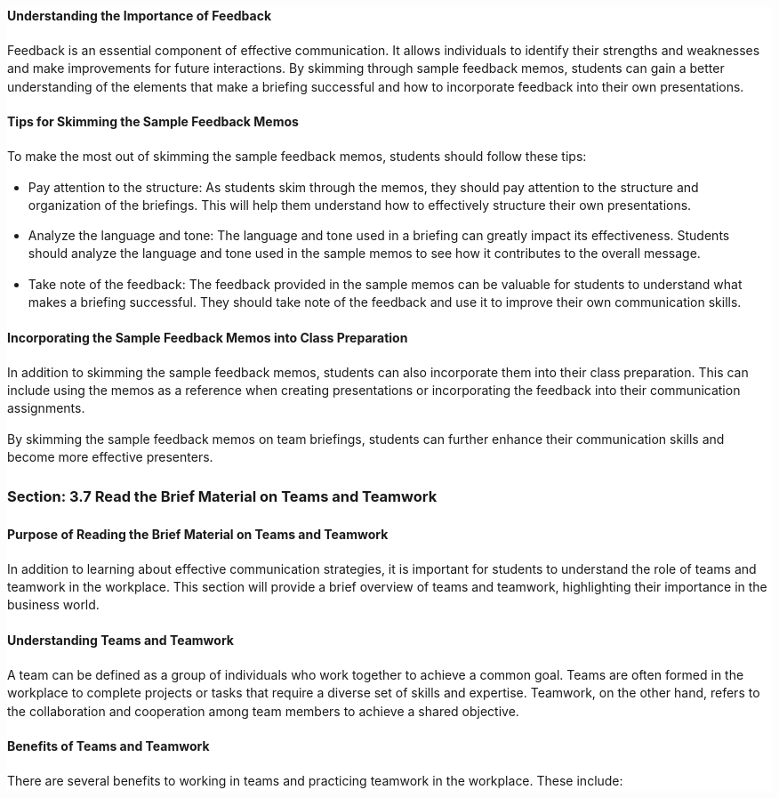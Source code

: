 #### Understanding the Importance of Feedback

Feedback is an essential component of effective communication. It allows individuals to identify their strengths and weaknesses and make improvements for future interactions. By skimming through sample feedback memos, students can gain a better understanding of the elements that make a briefing successful and how to incorporate feedback into their own presentations.

#### Tips for Skimming the Sample Feedback Memos

To make the most out of skimming the sample feedback memos, students should follow these tips:

- Pay attention to the structure: As students skim through the memos, they should pay attention to the structure and organization of the briefings. This will help them understand how to effectively structure their own presentations.

- Analyze the language and tone: The language and tone used in a briefing can greatly impact its effectiveness. Students should analyze the language and tone used in the sample memos to see how it contributes to the overall message.

- Take note of the feedback: The feedback provided in the sample memos can be valuable for students to understand what makes a briefing successful. They should take note of the feedback and use it to improve their own communication skills.

#### Incorporating the Sample Feedback Memos into Class Preparation

In addition to skimming the sample feedback memos, students can also incorporate them into their class preparation. This can include using the memos as a reference when creating presentations or incorporating the feedback into their communication assignments.

By skimming the sample feedback memos on team briefings, students can further enhance their communication skills and become more effective presenters.


### Section: 3.7 Read the Brief Material on Teams and Teamwork

#### Purpose of Reading the Brief Material on Teams and Teamwork

In addition to learning about effective communication strategies, it is important for students to understand the role of teams and teamwork in the workplace. This section will provide a brief overview of teams and teamwork, highlighting their importance in the business world.

#### Understanding Teams and Teamwork

A team can be defined as a group of individuals who work together to achieve a common goal. Teams are often formed in the workplace to complete projects or tasks that require a diverse set of skills and expertise. Teamwork, on the other hand, refers to the collaboration and cooperation among team members to achieve a shared objective.

#### Benefits of Teams and Teamwork

There are several benefits to working in teams and practicing teamwork in the workplace. These include:
